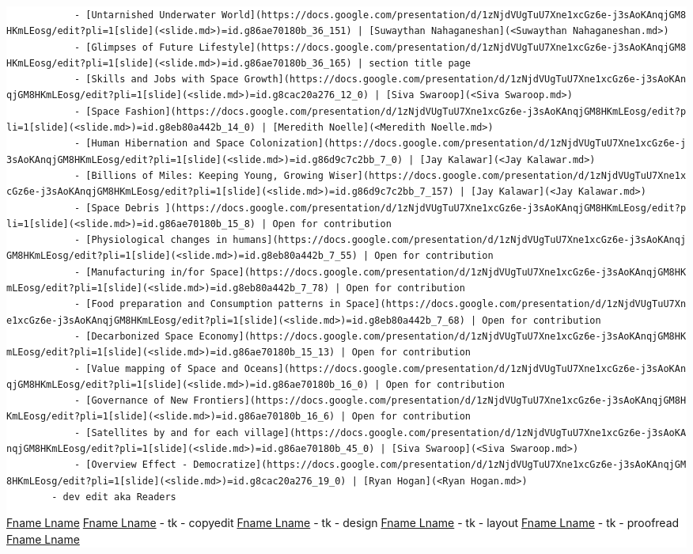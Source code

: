                 - [Untarnished Underwater World](https://docs.google.com/presentation/d/1zNjdVUgTuU7Xne1xcGz6e-j3sAoKAnqjGM8HKmLEosg/edit?pli=1[slide](<slide.md>)=id.g86ae70180b_36_151) | [Suwaythan Nahaganeshan](<Suwaythan Nahaganeshan.md>)
                - [Glimpses of Future Lifestyle](https://docs.google.com/presentation/d/1zNjdVUgTuU7Xne1xcGz6e-j3sAoKAnqjGM8HKmLEosg/edit?pli=1[slide](<slide.md>)=id.g86ae70180b_36_165) | section title page
                - [Skills and Jobs with Space Growth](https://docs.google.com/presentation/d/1zNjdVUgTuU7Xne1xcGz6e-j3sAoKAnqjGM8HKmLEosg/edit?pli=1[slide](<slide.md>)=id.g8cac20a276_12_0) | [Siva Swaroop](<Siva Swaroop.md>)
                - [Space Fashion](https://docs.google.com/presentation/d/1zNjdVUgTuU7Xne1xcGz6e-j3sAoKAnqjGM8HKmLEosg/edit?pli=1[slide](<slide.md>)=id.g8eb80a442b_14_0) | [Meredith Noelle](<Meredith Noelle.md>)
                - [Human Hibernation and Space Colonization](https://docs.google.com/presentation/d/1zNjdVUgTuU7Xne1xcGz6e-j3sAoKAnqjGM8HKmLEosg/edit?pli=1[slide](<slide.md>)=id.g86d9c7c2bb_7_0) | [Jay Kalawar](<Jay Kalawar.md>)
                - [Billions of Miles: Keeping Young, Growing Wiser](https://docs.google.com/presentation/d/1zNjdVUgTuU7Xne1xcGz6e-j3sAoKAnqjGM8HKmLEosg/edit?pli=1[slide](<slide.md>)=id.g86d9c7c2bb_7_157) | [Jay Kalawar](<Jay Kalawar.md>)
                - [Space Debris ](https://docs.google.com/presentation/d/1zNjdVUgTuU7Xne1xcGz6e-j3sAoKAnqjGM8HKmLEosg/edit?pli=1[slide](<slide.md>)=id.g86ae70180b_15_8) | Open for contribution
                - [Physiological changes in humans](https://docs.google.com/presentation/d/1zNjdVUgTuU7Xne1xcGz6e-j3sAoKAnqjGM8HKmLEosg/edit?pli=1[slide](<slide.md>)=id.g8eb80a442b_7_55) | Open for contribution
                - [Manufacturing in/for Space](https://docs.google.com/presentation/d/1zNjdVUgTuU7Xne1xcGz6e-j3sAoKAnqjGM8HKmLEosg/edit?pli=1[slide](<slide.md>)=id.g8eb80a442b_7_78) | Open for contribution
                - [Food preparation and Consumption patterns in Space](https://docs.google.com/presentation/d/1zNjdVUgTuU7Xne1xcGz6e-j3sAoKAnqjGM8HKmLEosg/edit?pli=1[slide](<slide.md>)=id.g8eb80a442b_7_68) | Open for contribution
                - [Decarbonized Space Economy](https://docs.google.com/presentation/d/1zNjdVUgTuU7Xne1xcGz6e-j3sAoKAnqjGM8HKmLEosg/edit?pli=1[slide](<slide.md>)=id.g86ae70180b_15_13) | Open for contribution
                - [Value mapping of Space and Oceans](https://docs.google.com/presentation/d/1zNjdVUgTuU7Xne1xcGz6e-j3sAoKAnqjGM8HKmLEosg/edit?pli=1[slide](<slide.md>)=id.g86ae70180b_16_0) | Open for contribution
                - [Governance of New Frontiers](https://docs.google.com/presentation/d/1zNjdVUgTuU7Xne1xcGz6e-j3sAoKAnqjGM8HKmLEosg/edit?pli=1[slide](<slide.md>)=id.g86ae70180b_16_6) | Open for contribution
                - [Satellites by and for each village](https://docs.google.com/presentation/d/1zNjdVUgTuU7Xne1xcGz6e-j3sAoKAnqjGM8HKmLEosg/edit?pli=1[slide](<slide.md>)=id.g86ae70180b_45_0) | [Siva Swaroop](<Siva Swaroop.md>)
                - [Overview Effect - Democratize](https://docs.google.com/presentation/d/1zNjdVUgTuU7Xne1xcGz6e-j3sAoKAnqjGM8HKmLEosg/edit?pli=1[slide](<slide.md>)=id.g8cac20a276_19_0) | [Ryan Hogan](<Ryan Hogan.md>)
            - dev edit aka Readers
[Fname Lname](<Fname Lname.md>)
[Fname Lname](<Fname Lname.md>)
                - tk
            - copyedit
[Fname Lname](<Fname Lname.md>)
                - tk
            - design
[Fname Lname](<Fname Lname.md>)
                - tk
            - layout
[Fname Lname](<Fname Lname.md>)
                - tk
            - proofread
[Fname Lname](<Fname Lname.md>)
